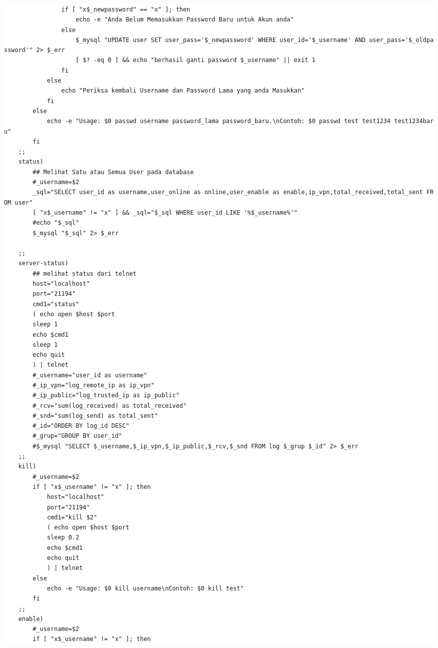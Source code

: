 ```
				if [ "x$_newpassword" == "x" ]; then
					echo -e "Anda Belum Memasukkan Password Baru untuk Akun anda"
				else
					$_mysql "UPDATE user SET user_pass='$_newpassword' WHERE user_id='$_username' AND user_pass='$_oldpassword'" 2> $_err
					[ $? -eq 0 ] && echo "berhasil ganti password $_username" || exit 1
				fi
			else
				echo "Periksa kembali Username dan Password Lama yang anda Masukkan"
			fi
		else
			echo -e "Usage: $0 passwd username password_lama password_baru.\nContoh: $0 passwd test test1234 test1234baru"
		fi
	;;
	status)
		## Melihat Satu atau Semua User pada database
		#_username=$2
		_sql="SELECT user_id as username,user_online as online,user_enable as enable,ip_vpn,total_received,total_sent FROM user"
		[ "x$_username" != "x" ] &&	_sql="$_sql WHERE user_id LIKE '%$_username%'"
		#echo "$_sql"
		$_mysql "$_sql" 2> $_err

	;;
	server-status)
		## melihat status dari telnet
		host="localhost"
		port="21194"
		cmd1="status"
		( echo open $host $port
		sleep 1
		echo $cmd1
		sleep 1
		echo quit
		) | telnet
		#_username="user_id as username"
		#_ip_vpn="log_remote_ip as ip_vpn"
		#_ip_public="log_trusted_ip as ip_public"
		#_rcv="sum(log_received) as total_received"
		#_snd="sum(log_send) as total_sent"
		#_id="ORDER BY log_id DESC"
		#_grup="GROUP BY user_id"
		#$_mysql "SELECT $_username,$_ip_vpn,$_ip_public,$_rcv,$_snd FROM log $_grup $_id" 2> $_err
	;;
	kill)
		#_username=$2
		if [ "x$_username" != "x" ]; then
			host="localhost"
			port="21194"
			cmd1="kill $2"
			( echo open $host $port
			sleep 0.2
			echo $cmd1
			echo quit
			) | telnet
		else
			echo -e "Usage: $0 kill username\nContoh: $0 kill test"
		fi
	;;
	enable)
		#_username=$2
		if [ "x$_username" != "x" ]; then
```